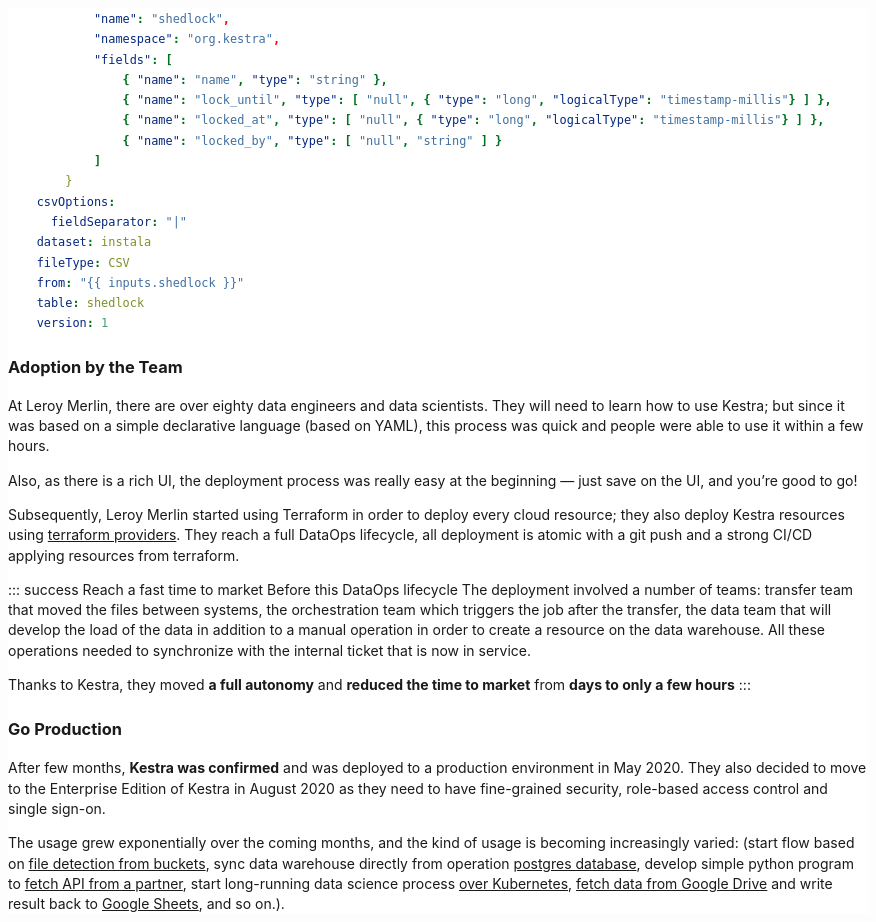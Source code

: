 ```yaml
            "name": "shedlock",
            "namespace": "org.kestra",
            "fields": [
                { "name": "name", "type": "string" },
                { "name": "lock_until", "type": [ "null", { "type": "long", "logicalType": "timestamp-millis"} ] },
                { "name": "locked_at", "type": [ "null", { "type": "long", "logicalType": "timestamp-millis"} ] },
                { "name": "locked_by", "type": [ "null", "string" ] }
            ]
        }
    csvOptions:
      fieldSeparator: "|"
    dataset: instala
    fileType: CSV
    from: "{{ inputs.shedlock }}"
    table: shedlock
    version: 1
```

### Adoption by the Team
At Leroy Merlin, there are over eighty data engineers and data scientists. They will need to learn how to use Kestra; but since it was based on a simple declarative language (based on YAML), this process was quick and people were able to use it within a few hours.

Also, as there is a rich UI, the deployment process was really easy at the beginning — just save on the UI, and you’re good to go!

Subsequently, Leroy Merlin started using Terraform in order to deploy every cloud resource; they also deploy Kestra resources using [terraform providers](/docs/terraform/). They reach a full DataOps lifecycle, all deployment is atomic with a git push and a strong CI/CD applying resources from terraform.

::: success Reach a fast time to market
Before this DataOps lifecycle The deployment involved a number of teams: transfer team that moved the files between systems, the orchestration team which triggers the job after the transfer, the data team that will develop the load of the data in addition to a manual operation in order to create a resource on the data warehouse. All these operations needed to synchronize with the internal ticket that is now in service.

Thanks to Kestra, they moved **a full autonomy** and **reduced the time to market** from **days to only a few hours**
:::

### Go Production
After few months, **Kestra was confirmed** and was deployed to a production environment in May 2020. They also decided to move to the Enterprise Edition of Kestra in August 2020 as they need to have fine-grained security, role-based access control and single sign-on.

The usage grew exponentially over the coming months, and the kind of usage is becoming increasingly varied: (start flow based on [file detection from buckets](/plugins/plugin-gcp/triggers/gcs/io.kestra.plugin.gcp.gcs.Trigger), sync data warehouse directly from operation [postgres database](/plugins/plugin-jdbc-postgres/tasks/l/io.kestra.plugin.jdbc.postgresql.CopyOut), develop simple python program to [fetch API from a partner](/plugins/core/tasks/scripts/io.kestra.core.tasks.scripts.Python), start long-running data science process [over Kubernetes](/plugins/plugin-kubernetes/tasks/io.kestra.plugin.kubernetes.PodCreate), [fetch data from Google Drive](/plugins/plugin-googleworkspace/tasks/sheets/io.kestra.plugin.googleworkspace.sheets.Read) and write result back to [Google Sheets](/plugins/plugin-googleworkspace/tasks/drive/io.kestra.plugin.googleworkspace.drive.Create.html), and so on.).
